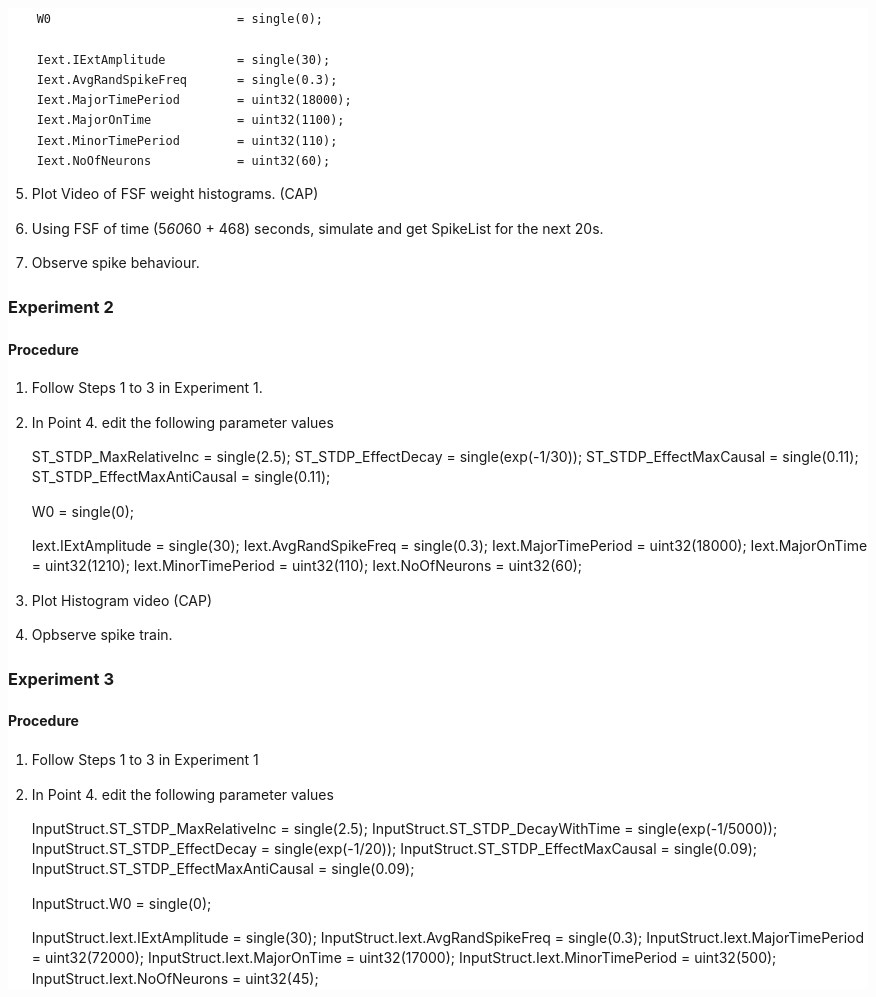         W0                          = single(0);
       
        Iext.IExtAmplitude          = single(30);
        Iext.AvgRandSpikeFreq       = single(0.3);
        Iext.MajorTimePeriod        = uint32(18000);
        Iext.MajorOnTime            = uint32(1100);
        Iext.MinorTimePeriod        = uint32(110);
        Iext.NoOfNeurons            = uint32(60);
    
  5. Plot Video of FSF weight histograms. (CAP)
    
  6. Using FSF of time (5*60*60 + 468) seconds, simulate
     and get SpikeList for the next 20s.
    
  7. Observe spike behaviour.

### Experiment 2 ###

  #### Procedure ####

  1. Follow Steps 1 to 3 in Experiment 1.
  2. In Point 4. edit the following parameter values
     
        ST_STDP_MaxRelativeInc      = single(2.5);
        ST_STDP_EffectDecay         = single(exp(-1/30));
        ST_STDP_EffectMaxCausal     = single(0.11);
        ST_STDP_EffectMaxAntiCausal = single(0.11);
        
        W0                          = single(0);
        
        Iext.IExtAmplitude          = single(30);
        Iext.AvgRandSpikeFreq       = single(0.3);
        Iext.MajorTimePeriod        = uint32(18000);
        Iext.MajorOnTime            = uint32(1210);
        Iext.MinorTimePeriod        = uint32(110);
        Iext.NoOfNeurons            = uint32(60);
    
  3. Plot Histogram video (CAP)
  4. Opbserve spike train.
  
### Experiment 3 ###

  #### Procedure #####
  
  1. Follow Steps 1 to 3 in Experiment 1
  2. In Point 4. edit the following parameter values
  
        InputStruct.ST_STDP_MaxRelativeInc      = single(2.5);
        InputStruct.ST_STDP_DecayWithTime       = single(exp(-1/5000));
        InputStruct.ST_STDP_EffectDecay         = single(exp(-1/20));
        InputStruct.ST_STDP_EffectMaxCausal     = single(0.09);
        InputStruct.ST_STDP_EffectMaxAntiCausal = single(0.09);
        
        InputStruct.W0                          = single(0);
        
        InputStruct.Iext.IExtAmplitude          = single(30);
        InputStruct.Iext.AvgRandSpikeFreq       = single(0.3);
        InputStruct.Iext.MajorTimePeriod        = uint32(72000);
        InputStruct.Iext.MajorOnTime            = uint32(17000);
        InputStruct.Iext.MinorTimePeriod        = uint32(500);
        InputStruct.Iext.NoOfNeurons            = uint32(45);
